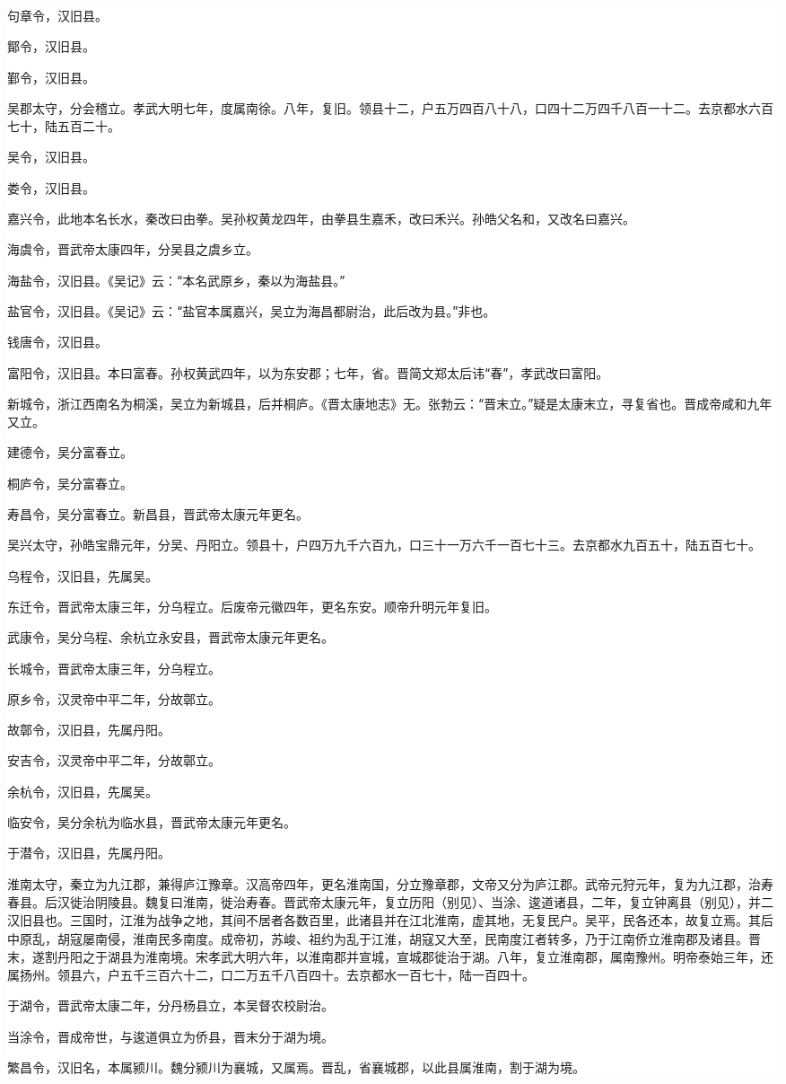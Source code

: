 句章令，汉旧县。

鄮令，汉旧县。

鄞令，汉旧县。

吴郡太守，分会稽立。孝武大明七年，度属南徐。八年，复旧。领县十二，户五万四百八十八，口四十二万四千八百一十二。去京都水六百七十，陆五百二十。

吴令，汉旧县。

娄令，汉旧县。

嘉兴令，此地本名长水，秦改曰由拳。吴孙权黄龙四年，由拳县生嘉禾，改曰禾兴。孙皓父名和，又改名曰嘉兴。

海虞令，晋武帝太康四年，分吴县之虞乡立。

海盐令，汉旧县。《吴记》云：“本名武原乡，秦以为海盐县。”

盐官令，汉旧县。《吴记》云：“盐官本属嘉兴，吴立为海昌都尉治，此后改为县。”非也。

钱唐令，汉旧县。

富阳令，汉旧县。本曰富春。孙权黄武四年，以为东安郡；七年，省。晋简文郑太后讳“春”，孝武改曰富阳。

新城令，浙江西南名为桐溪，吴立为新城县，后并桐庐。《晋太康地志》无。张勃云：“晋末立。”疑是太康末立，寻复省也。晋成帝咸和九年又立。

建德令，吴分富春立。

桐庐令，吴分富春立。

寿昌令，吴分富春立。新昌县，晋武帝太康元年更名。

吴兴太守，孙皓宝鼎元年，分吴、丹阳立。领县十，户四万九千六百九，口三十一万六千一百七十三。去京都水九百五十，陆五百七十。

乌程令，汉旧县，先属吴。

东迁令，晋武帝太康三年，分乌程立。后废帝元徽四年，更名东安。顺帝升明元年复旧。

武康令，吴分乌程、余杭立永安县，晋武帝太康元年更名。

长城令，晋武帝太康三年，分乌程立。

原乡令，汉灵帝中平二年，分故鄣立。

故鄣令，汉旧县，先属丹阳。

安吉令，汉灵帝中平二年，分故鄣立。

余杭令，汉旧县，先属吴。

临安令，吴分余杭为临水县，晋武帝太康元年更名。

于潜令，汉旧县，先属丹阳。

淮南太守，秦立为九江郡，兼得庐江豫章。汉高帝四年，更名淮南国，分立豫章郡，文帝又分为庐江郡。武帝元狩元年，复为九江郡，治寿春县。后汉徙治阴陵县。魏复曰淮南，徙治寿春。晋武帝太康元年，复立历阳（别见）、当涂、逡道诸县，二年，复立钟离县（别见），并二汉旧县也。三国时，江淮为战争之地，其间不居者各数百里，此诸县并在江北淮南，虚其地，无复民户。吴平，民各还本，故复立焉。其后中原乱，胡寇屡南侵，淮南民多南度。成帝初，苏峻、祖约为乱于江淮，胡寇又大至，民南度江者转多，乃于江南侨立淮南郡及诸县。晋末，遂割丹阳之于湖县为淮南境。宋孝武大明六年，以淮南郡并宣城，宣城郡徙治于湖。八年，复立淮南郡，属南豫州。明帝泰始三年，还属扬州。领县六，户五千三百六十二，口二万五千八百四十。去京都水一百七十，陆一百四十。

于湖令，晋武帝太康二年，分丹杨县立，本吴督农校尉治。

当涂令，晋成帝世，与逡道俱立为侨县，晋末分于湖为境。

繁昌令，汉旧名，本属颍川。魏分颍川为襄城，又属焉。晋乱，省襄城郡，以此县属淮南，割于湖为境。
